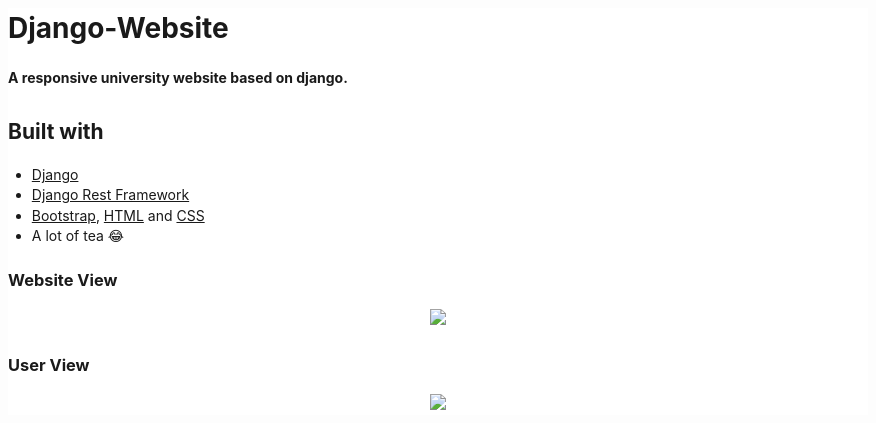# Django-Website

**A responsive university website based on django.**

## Built with

- [Django](https://www.djangoproject.com/)
- [Django Rest Framework](https://www.django-rest-framework.org/)
- [Bootstrap](https://getbootstrap.com/),
    [HTML](https://developer.mozilla.org/en-US/docs/Web/HTML) and
    [CSS](https://developer.mozilla.org/en-US/docs/Web/CSS)
- A lot of tea 😂

### Website View

<p align="center">
    <img src="Videos/Website_view.gif" width="70%"/>
</p>

### User View

<p align="center">
    <img src="Videos/User_view.gif" width="70%"/>
</p>
